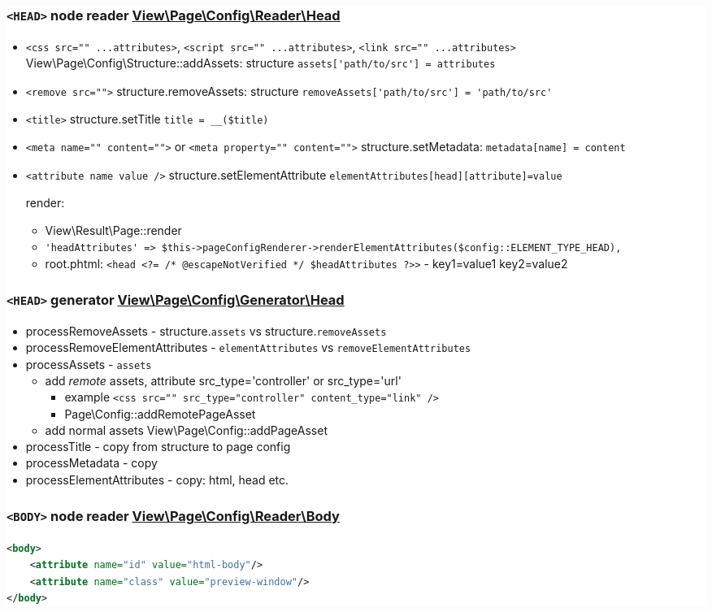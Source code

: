 ### `<HEAD>` node reader [View\Page\Config\Reader\Head](https://github.com/magento/magento2/blob/2.2-develop/lib/internal/Magento/Framework/View/Page/Config/Reader/Head.php)

- `<css src="" ...attributes>`, `<script src="" ...attributes>`, `<link src="" ...attributes>`
  View\Page\Config\Structure::addAssets:
  structure `assets['path/to/src'] = attributes`

- `<remove src="">`
  structure.removeAssets:
  structure `removeAssets['path/to/src'] = 'path/to/src'`

- `<title>`
  structure.setTitle
  `title = __($title)`

- `<meta name="" content="">` or `<meta property="" content="">`
  structure.setMetadata:
  `metadata[name] = content`

- `<attribute name value />`
  structure.setElementAttribute
  `elementAttributes[head][attribute]=value`

  render:
  * View\Result\Page::render
  * `'headAttributes' => $this->pageConfigRenderer->renderElementAttributes($config::ELEMENT_TYPE_HEAD),`
  * root.phtml: `<head <?= /* @escapeNotVerified */ $headAttributes ?>>`  - key1=value1 key2=value2

### `<HEAD>` generator [View\Page\Config\Generator\Head](https://github.com/magento/magento2/blob/2.2-develop/lib/internal/Magento/Framework/View/Page/Config/Generator/Head.php)

- processRemoveAssets - structure.`assets` vs structure.`removeAssets`
- processRemoveElementAttributes - `elementAttributes` vs `removeElementAttributes`
- processAssets - `assets`
  * add *remote* assets, attribute src_type='controller' or src_type='url'
    - example `<css src="" src_type="controller" content_type="link" />`
    - Page\Config::addRemotePageAsset
  * add normal assets View\Page\Config::addPageAsset
- processTitle - copy from structure to page config
- processMetadata - copy
- processElementAttributes - copy: html, head etc.


### `<BODY>` node reader [View\Page\Config\Reader\Body](https://github.com/magento/magento2/blob/2.2-develop/lib/internal/Magento/Framework/View/Page/Config/Reader/Body.php)

```xml
<body>
    <attribute name="id" value="html-body"/>
    <attribute name="class" value="preview-window"/>
</body>
```
